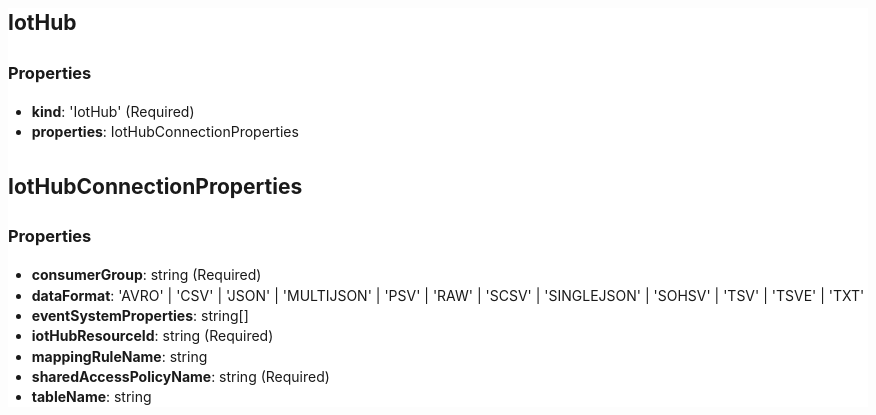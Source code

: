 ## IotHub
### Properties
* **kind**: 'IotHub' (Required)
* **properties**: IotHubConnectionProperties

## IotHubConnectionProperties
### Properties
* **consumerGroup**: string (Required)
* **dataFormat**: 'AVRO' | 'CSV' | 'JSON' | 'MULTIJSON' | 'PSV' | 'RAW' | 'SCSV' | 'SINGLEJSON' | 'SOHSV' | 'TSV' | 'TSVE' | 'TXT'
* **eventSystemProperties**: string[]
* **iotHubResourceId**: string (Required)
* **mappingRuleName**: string
* **sharedAccessPolicyName**: string (Required)
* **tableName**: string

